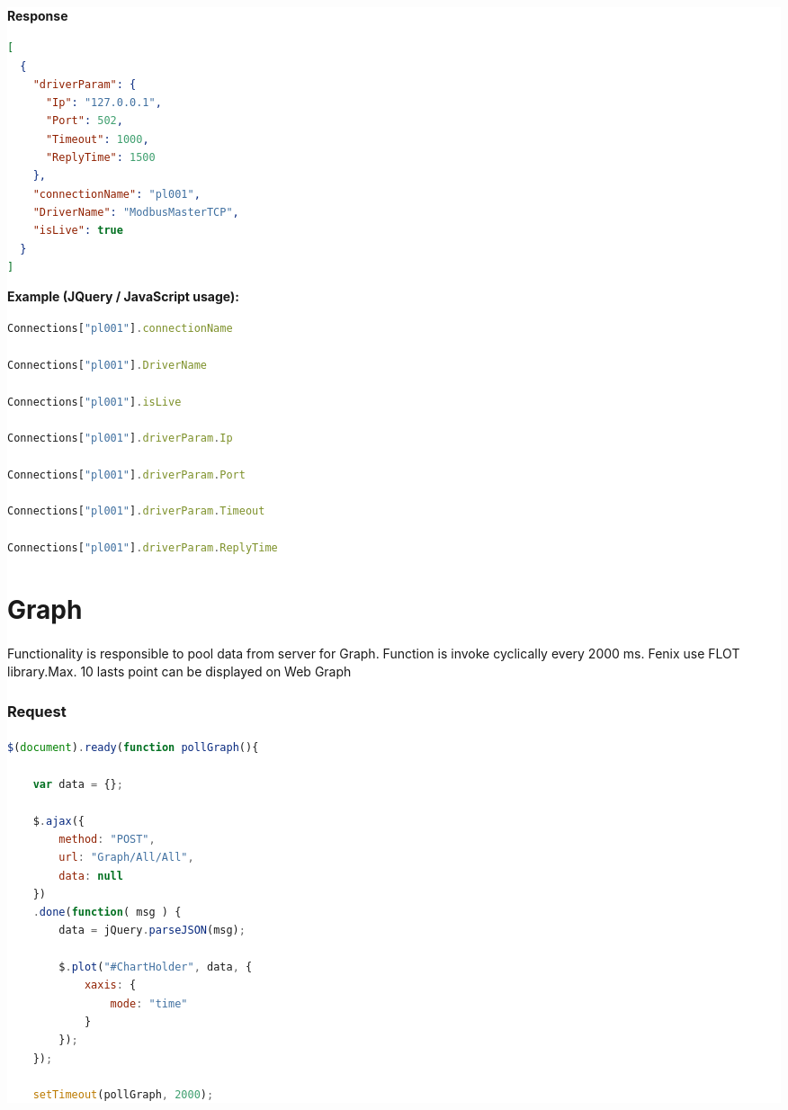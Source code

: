 **Response**

``` json
[
  {
    "driverParam": {
      "Ip": "127.0.0.1",
      "Port": 502,
      "Timeout": 1000,
      "ReplyTime": 1500
    },
    "connectionName": "pl001",
    "DriverName": "ModbusMasterTCP",
    "isLive": true
  }
]
```

**Example (JQuery / JavaScript usage):**

```javascript
Connections["pl001"].connectionName

Connections["pl001"].DriverName

Connections["pl001"].isLive

Connections["pl001"].driverParam.Ip

Connections["pl001"].driverParam.Port

Connections["pl001"].driverParam.Timeout

Connections["pl001"].driverParam.ReplyTime

```

# Graph

Functionality is responsible to pool data from server for Graph. Function is invoke cyclically every 2000 ms. Fenix use FLOT library.Max. 10 lasts point can be displayed on Web Graph

### Request

```js
$(document).ready(function pollGraph(){

    var data = {};

    $.ajax({
        method: "POST",
        url: "Graph/All/All",
        data: null
    })
    .done(function( msg ) {
        data = jQuery.parseJSON(msg);

        $.plot("#ChartHolder", data, {
            xaxis: {
                mode: "time"
            }
        });
    });

    setTimeout(pollGraph, 2000);
```